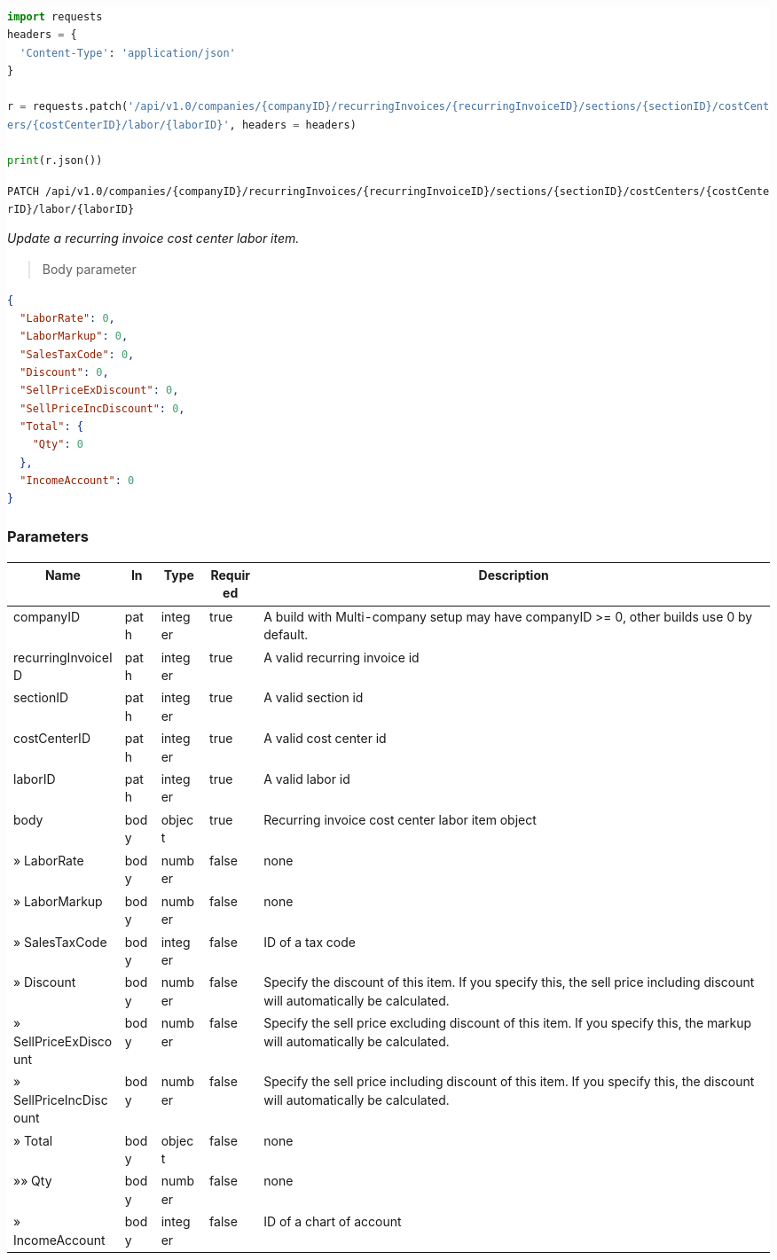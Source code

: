 ```python
import requests
headers = {
  'Content-Type': 'application/json'
}

r = requests.patch('/api/v1.0/companies/{companyID}/recurringInvoices/{recurringInvoiceID}/sections/{sectionID}/costCenters/{costCenterID}/labor/{laborID}', headers = headers)

print(r.json())

```

`PATCH /api/v1.0/companies/{companyID}/recurringInvoices/{recurringInvoiceID}/sections/{sectionID}/costCenters/{costCenterID}/labor/{laborID}`

*Update a recurring invoice cost center labor item.*

> Body parameter

```json
{
  "LaborRate": 0,
  "LaborMarkup": 0,
  "SalesTaxCode": 0,
  "Discount": 0,
  "SellPriceExDiscount": 0,
  "SellPriceIncDiscount": 0,
  "Total": {
    "Qty": 0
  },
  "IncomeAccount": 0
}
```

<h3 id="1dc361af069c92eb1996872749f85c7f-parameters">Parameters</h3>

|Name|In|Type|Required|Description|
|---|---|---|---|---|
|companyID|path|integer|true|A build with Multi-company setup may have companyID >= 0, other builds use 0 by default.<br />|
|recurringInvoiceID|path|integer|true|A valid recurring invoice id|
|sectionID|path|integer|true|A valid section id|
|costCenterID|path|integer|true|A valid cost center id|
|laborID|path|integer|true|A valid labor id|
|body|body|object|true|Recurring invoice cost center labor item object|
|» LaborRate|body|number|false|none|
|» LaborMarkup|body|number|false|none|
|» SalesTaxCode|body|integer|false|ID of a tax code|
|» Discount|body|number|false|Specify the discount of this item. If you specify this, the sell price including discount will automatically be calculated.|
|» SellPriceExDiscount|body|number|false|Specify the sell price excluding discount of this item. If you specify this, the markup will automatically be calculated.|
|» SellPriceIncDiscount|body|number|false|Specify the sell price including discount of this item. If you specify this, the discount will automatically be calculated.|
|» Total|body|object|false|none|
|»» Qty|body|number|false|none|
|» IncomeAccount|body|integer|false|ID of a chart of account|
